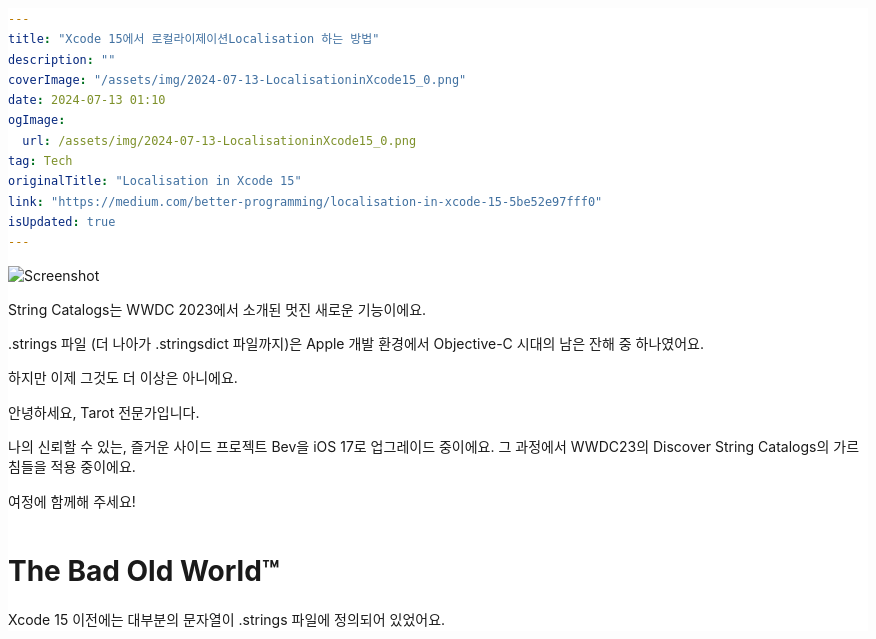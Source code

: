 ```yaml
---
title: "Xcode 15에서 로컬라이제이션Localisation 하는 방법"
description: ""
coverImage: "/assets/img/2024-07-13-LocalisationinXcode15_0.png"
date: 2024-07-13 01:10
ogImage:
  url: /assets/img/2024-07-13-LocalisationinXcode15_0.png
tag: Tech
originalTitle: "Localisation in Xcode 15"
link: "https://medium.com/better-programming/localisation-in-xcode-15-5be52e97fff0"
isUpdated: true
---
```


![Screenshot](/assets/img/2024-07-13-LocalisationinXcode15_0.png)

String Catalogs는 WWDC 2023에서 소개된 멋진 새로운 기능이에요.

.strings 파일 (더 나아가 .stringsdict 파일까지)은 Apple 개발 환경에서 Objective-C 시대의 남은 잔해 중 하나였어요.

하지만 이제 그것도 더 이상은 아니에요.



<ins class="adsbygoogle"
     style="display:block"
     data-ad-client="ca-pub-4877378276818686"
     data-ad-slot="1107185301"
     data-ad-format="auto"
     data-full-width-responsive="true"></ins>

<script>
     (adsbygoogle = window.adsbygoogle || []).push({});
</script>

안녕하세요, Tarot 전문가입니다.

나의 신뢰할 수 있는, 즐거운 사이드 프로젝트 Bev을 iOS 17로 업그레이드 중이에요. 그 과정에서 WWDC23의 Discover String Catalogs의 가르침들을 적용 중이에요.

여정에 함께해 주세요!

# The Bad Old World™

Xcode 15 이전에는 대부분의 문자열이 .strings 파일에 정의되어 있었어요.



<ins class="adsbygoogle"
     style="display:block"
     data-ad-client="ca-pub-4877378276818686"
     data-ad-slot="1107185301"
     data-ad-format="auto"
     data-full-width-responsive="true"></ins>
